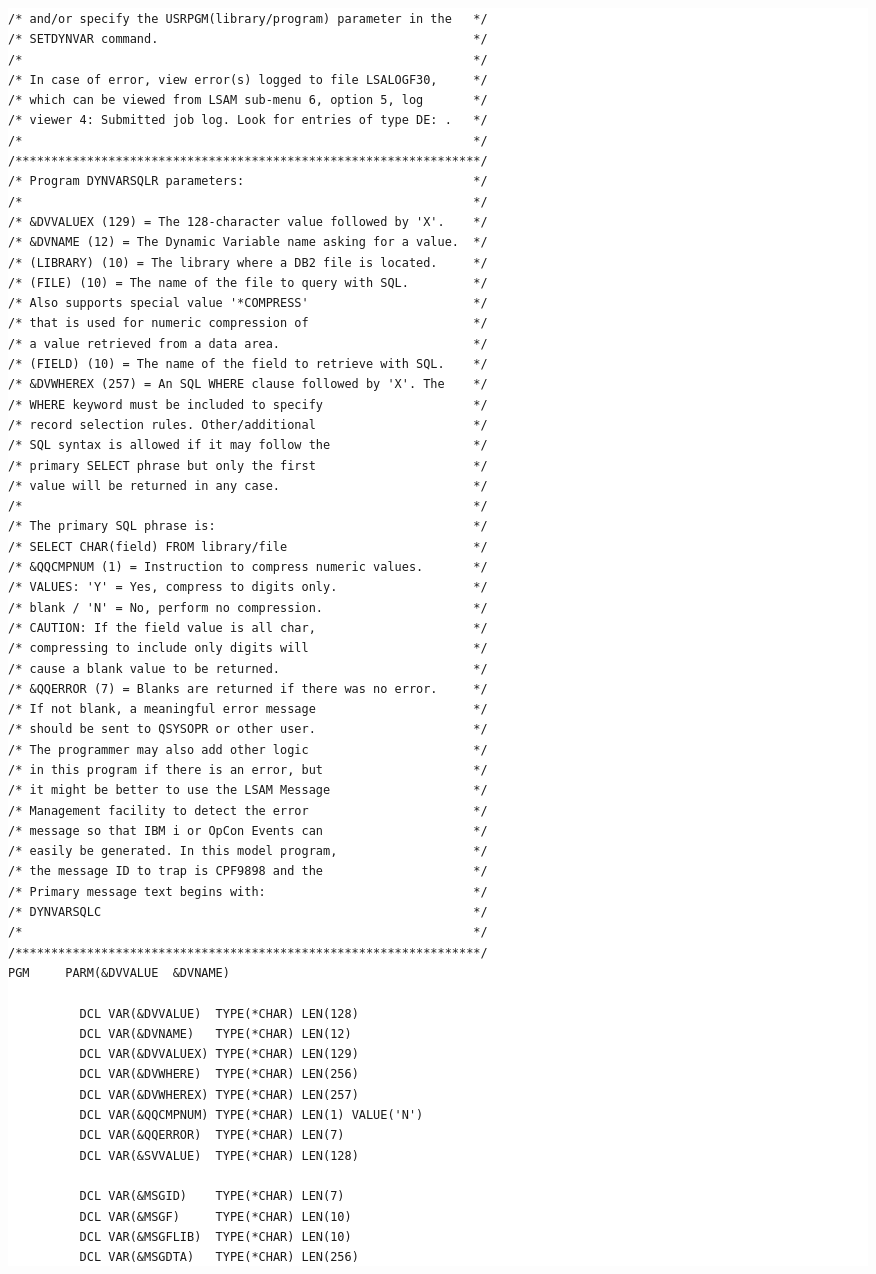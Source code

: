 ```
/* and/or specify the USRPGM(library/program) parameter in the   */
/* SETDYNVAR command.                                            */
/*                                                               */
/* In case of error, view error(s) logged to file LSALOGF30,     */
/* which can be viewed from LSAM sub-menu 6, option 5, log       */
/* viewer 4: Submitted job log. Look for entries of type DE: .   */
/*                                                               */
/*****************************************************************/
/* Program DYNVARSQLR parameters:                                */
/*                                                               */
/* &DVVALUEX (129) = The 128-character value followed by 'X'.    */
/* &DVNAME (12) = The Dynamic Variable name asking for a value.  */
/* (LIBRARY) (10) = The library where a DB2 file is located.     */
/* (FILE) (10) = The name of the file to query with SQL.         */
/* Also supports special value '*COMPRESS'                       */
/* that is used for numeric compression of                       */
/* a value retrieved from a data area.                           */
/* (FIELD) (10) = The name of the field to retrieve with SQL.    */
/* &DVWHEREX (257) = An SQL WHERE clause followed by 'X'. The    */
/* WHERE keyword must be included to specify                     */
/* record selection rules. Other/additional                      */
/* SQL syntax is allowed if it may follow the                    */
/* primary SELECT phrase but only the first                      */
/* value will be returned in any case.                           */
/*                                                               */
/* The primary SQL phrase is:                                    */
/* SELECT CHAR(field) FROM library/file                          */
/* &QQCMPNUM (1) = Instruction to compress numeric values.       */
/* VALUES: 'Y' = Yes, compress to digits only.                   */
/* blank / 'N' = No, perform no compression.                     */
/* CAUTION: If the field value is all char,                      */
/* compressing to include only digits will                       */
/* cause a blank value to be returned.                           */
/* &QQERROR (7) = Blanks are returned if there was no error.     */
/* If not blank, a meaningful error message                      */
/* should be sent to QSYSOPR or other user.                      */
/* The programmer may also add other logic                       */
/* in this program if there is an error, but                     */
/* it might be better to use the LSAM Message                    */
/* Management facility to detect the error                       */
/* message so that IBM i or OpCon Events can                     */
/* easily be generated. In this model program,                   */
/* the message ID to trap is CPF9898 and the                     */
/* Primary message text begins with:                             */
/* DYNVARSQLC                                                    */
/*                                                               */
/*****************************************************************/
PGM     PARM(&DVVALUE  &DVNAME)

          DCL VAR(&DVVALUE)  TYPE(*CHAR) LEN(128)
          DCL VAR(&DVNAME)   TYPE(*CHAR) LEN(12)
          DCL VAR(&DVVALUEX) TYPE(*CHAR) LEN(129)
          DCL VAR(&DVWHERE)  TYPE(*CHAR) LEN(256)
          DCL VAR(&DVWHEREX) TYPE(*CHAR) LEN(257)
          DCL VAR(&QQCMPNUM) TYPE(*CHAR) LEN(1) VALUE('N')
          DCL VAR(&QQERROR)  TYPE(*CHAR) LEN(7)
          DCL VAR(&SVVALUE)  TYPE(*CHAR) LEN(128)

          DCL VAR(&MSGID)    TYPE(*CHAR) LEN(7)
          DCL VAR(&MSGF)     TYPE(*CHAR) LEN(10)
          DCL VAR(&MSGFLIB)  TYPE(*CHAR) LEN(10)
          DCL VAR(&MSGDTA)   TYPE(*CHAR) LEN(256)

```